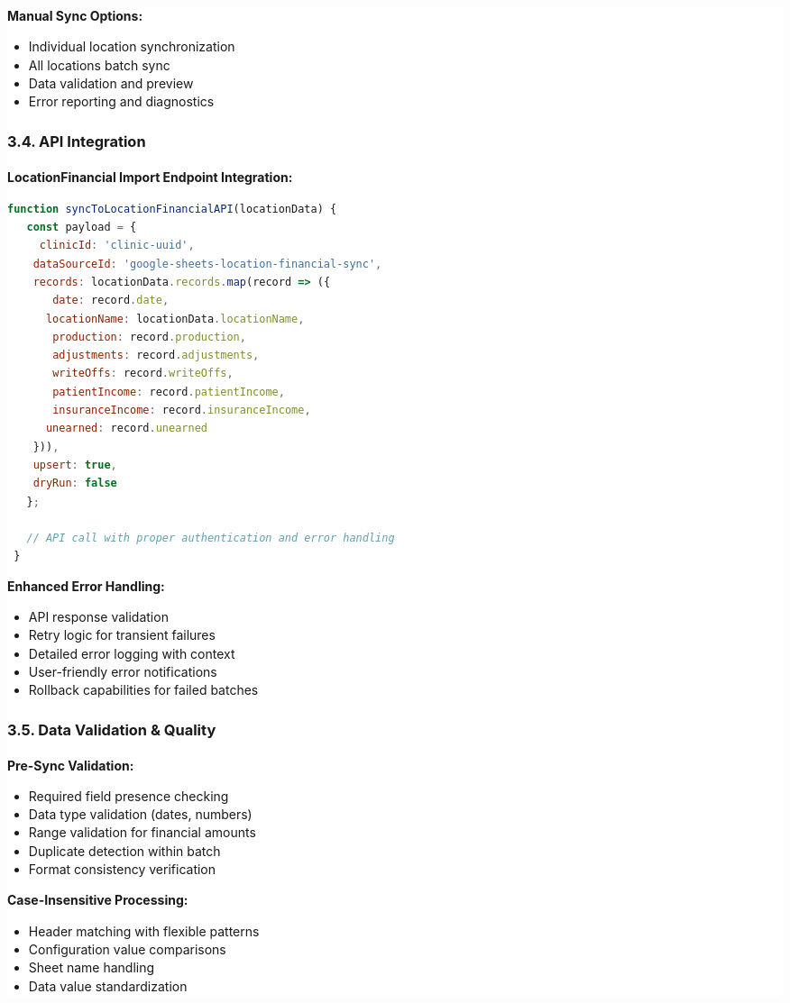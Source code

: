 **Manual Sync Options:**
- Individual location synchronization
- All locations batch sync
- Data validation and preview
- Error reporting and diagnostics

### 3.4. API Integration

**LocationFinancial Import Endpoint Integration:**
```javascript
function syncToLocationFinancialAPI(locationData) {
   const payload = {
     clinicId: 'clinic-uuid',
    dataSourceId: 'google-sheets-location-financial-sync',
    records: locationData.records.map(record => ({
       date: record.date,
      locationName: locationData.locationName,
       production: record.production,
       adjustments: record.adjustments,
       writeOffs: record.writeOffs,
       patientIncome: record.patientIncome,
       insuranceIncome: record.insuranceIncome,
      unearned: record.unearned
    })),
    upsert: true,
    dryRun: false
   };
   
   // API call with proper authentication and error handling
 }
```

**Enhanced Error Handling:**
- API response validation
- Retry logic for transient failures
- Detailed error logging with context
- User-friendly error notifications
- Rollback capabilities for failed batches

### 3.5. Data Validation & Quality

**Pre-Sync Validation:**
- Required field presence checking
- Data type validation (dates, numbers)
- Range validation for financial amounts
- Duplicate detection within batch
- Format consistency verification

**Case-Insensitive Processing:**
- Header matching with flexible patterns
- Configuration value comparisons
- Sheet name handling
- Data value standardization
